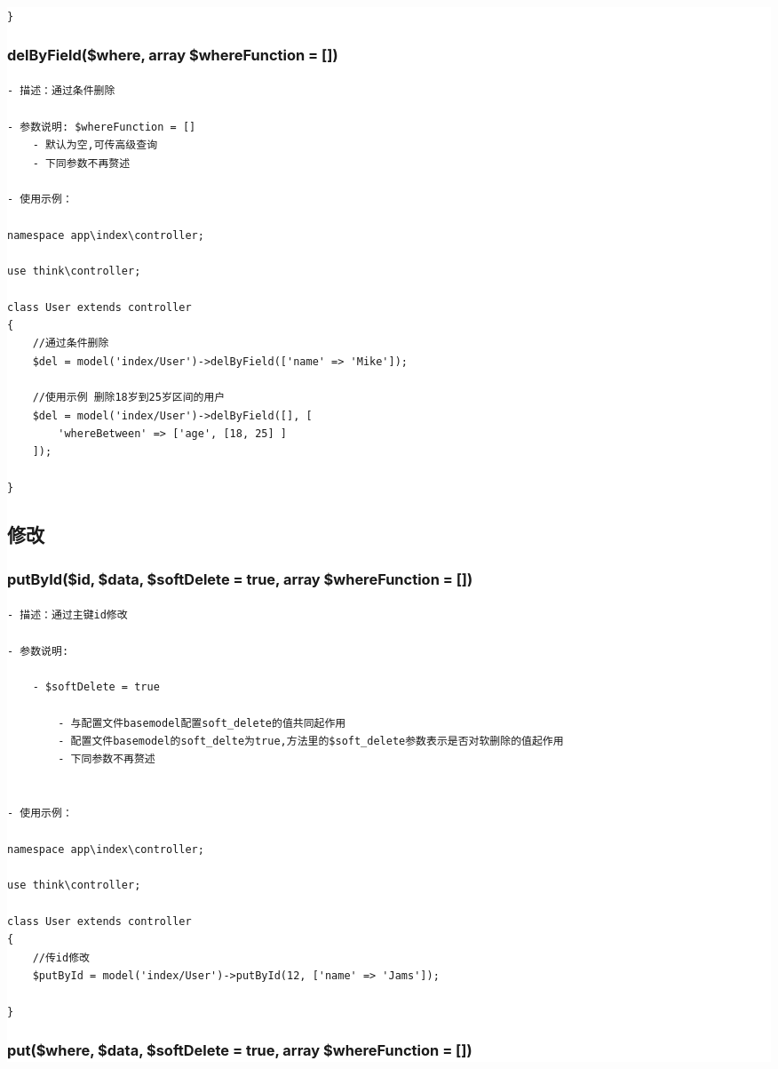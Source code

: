     }

### delByField($where, array $whereFunction = [])

    - 描述：通过条件删除
    
    - 参数说明: $whereFunction = []
        - 默认为空,可传高级查询
        - 下同参数不再赘述
    
    - 使用示例：
    
    namespace app\index\controller;
    
    use think\controller;
    
    class User extends controller
    {
        //通过条件删除
        $del = model('index/User')->delByField(['name' => 'Mike']);
        
        //使用示例 删除18岁到25岁区间的用户
        $del = model('index/User')->delByField([], [
            'whereBetween' => ['age', [18, 25] ]
        ]);
        
    }
    
    
## 修改

### putById($id, $data, $softDelete = true, array $whereFunction = [])

    - 描述：通过主键id修改
    
    - 参数说明:
    
        - $softDelete = true
        
            - 与配置文件basemodel配置soft_delete的值共同起作用
            - 配置文件basemodel的soft_delte为true,方法里的$soft_delete参数表示是否对软删除的值起作用
            - 下同参数不再赘述
            
    
    - 使用示例：
    
    namespace app\index\controller;
    
    use think\controller;
    
    class User extends controller
    {
        //传id修改
        $putById = model('index/User')->putById(12, ['name' => 'Jams']);
        
    }

### put($where, $data, $softDelete = true, array $whereFunction = [])
